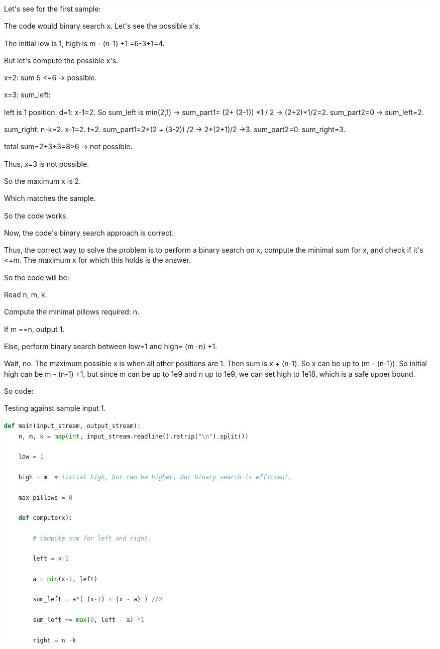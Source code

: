 Let's see for the first sample:

The code would binary search x. Let's see the possible x's.

The initial low is 1, high is m - (n-1) +1 =6-3+1=4.

But let's compute the possible x's.

x=2: sum 5 <=6 → possible.

x=3: sum_left:

left is 1 position. d=1: x-1=2. So sum_left is min(2,1) → sum_part1= (2+ (3-1)) *1 / 2 → (2+2)*1/2=2. sum_part2=0 → sum_left=2.

sum_right: n-k=2. x-1=2. t=2. sum_part1=2*(2 + (3-2)) /2 → 2*(2+1)/2 →3. sum_part2=0. sum_right=3.

total sum=2+3+3=8>6 → not possible.

Thus, x=3 is not possible.

So the maximum x is 2.

Which matches the sample.

So the code works.

Now, the code's binary search approach is correct.

Thus, the correct way to solve the problem is to perform a binary search on x, compute the minimal sum for x, and check if it's <=m. The maximum x for which this holds is the answer.

So the code will be:

Read n, m, k.

Compute the minimal pillows required: n.

If m ==n, output 1.

Else, perform binary search between low=1 and high= (m -n) +1.

Wait, no. The maximum possible x is when all other positions are 1. Then sum is x + (n-1). So x can be up to (m - (n-1)). So initial high can be m - (n-1) +1, but since m can be up to 1e9 and n up to 1e9, we can set high to 1e18, which is a safe upper bound.

So code:

Testing against sample input 1.

```python
def main(input_stream, output_stream):
    n, m, k = map(int, input_stream.readline().rstrip("\n").split())

    low = 1

    high = m  # initial high, but can be higher. But binary search is efficient.

    max_pillows = 0

    def compute(x):

        # compute sum for left and right.

        left = k-1

        a = min(x-1, left)

        sum_left = a*( (x-1) + (x - a) ) //2

        sum_left += max(0, left - a) *1

        right = n -k

```